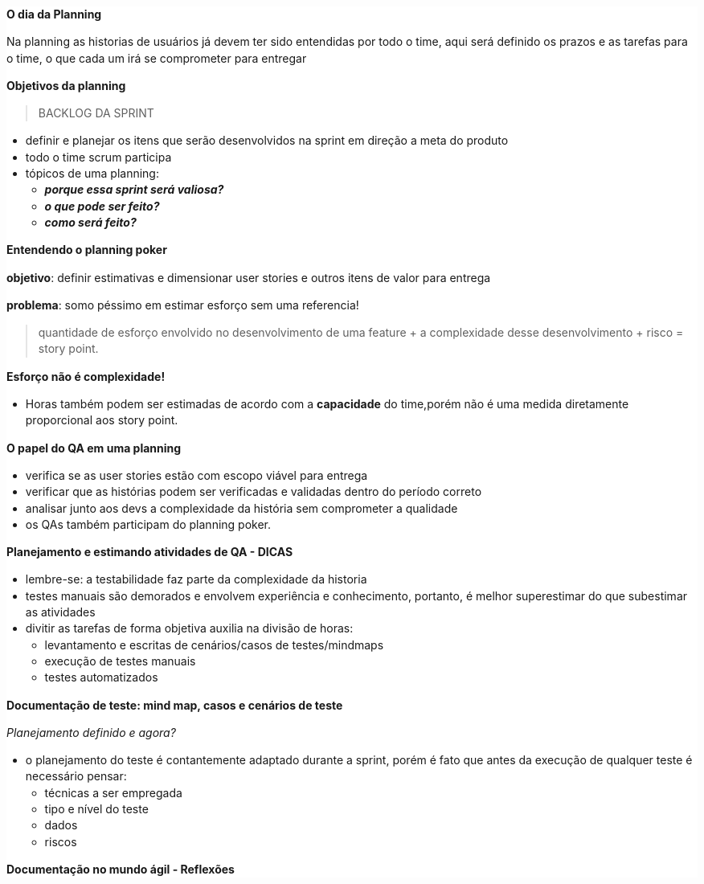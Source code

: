 **O dia da Planning**

Na planning as historias de usuários já devem ter sido entendidas por todo o time, aqui será definido os prazos e as tarefas para o time, o que cada um irá se comprometer para entregar

**Objetivos da planning**

> BACKLOG DA SPRINT

- definir e planejar os itens que serão desenvolvidos na sprint em direção a meta do produto
- todo o time scrum participa 
- tópicos de uma planning:
  - ***porque essa sprint será valiosa?***
  - ***o que pode ser feito?***
  - ***como será feito?***

**Entendendo o planning poker** 

**objetivo**: definir estimativas e dimensionar user stories e outros itens de valor para entrega

**problema**: somo péssimo em estimar esforço sem uma referencia!

> quantidade de esforço envolvido no desenvolvimento de uma feature + a complexidade desse desenvolvimento + risco = story point.

**Esforço não é complexidade!**

- Horas também podem ser estimadas de acordo com a **capacidade** do time,porém não é uma medida diretamente proporcional aos story point. 

**O papel do QA em uma planning**

- verifica se as user stories estão com escopo viável para entrega
- verificar que as histórias podem ser verificadas e validadas dentro do período correto
- analisar junto aos devs a complexidade da história sem comprometer a qualidade
- os QAs também participam do planning poker.

**Planejamento e estimando atividades de QA - DICAS**

- lembre-se: a testabilidade faz parte da complexidade da historia
- testes manuais são demorados e envolvem experiência e conhecimento, portanto, é melhor superestimar do que subestimar as atividades
- divitir as tarefas de forma objetiva auxilia na divisão de horas:
  - levantamento e escritas de cenários/casos de testes/mindmaps
  - execução de testes manuais 
  - testes automatizados

**Documentação de teste: mind map, casos e cenários de teste**

*Planejamento definido e agora?*

- o planejamento do teste é contantemente adaptado durante a sprint, porém é fato que antes da execução de qualquer teste é necessário pensar:
  - técnicas a ser empregada
  - tipo e nível do teste
  - dados
  - riscos

**Documentação no mundo ágil - Reflexões**
